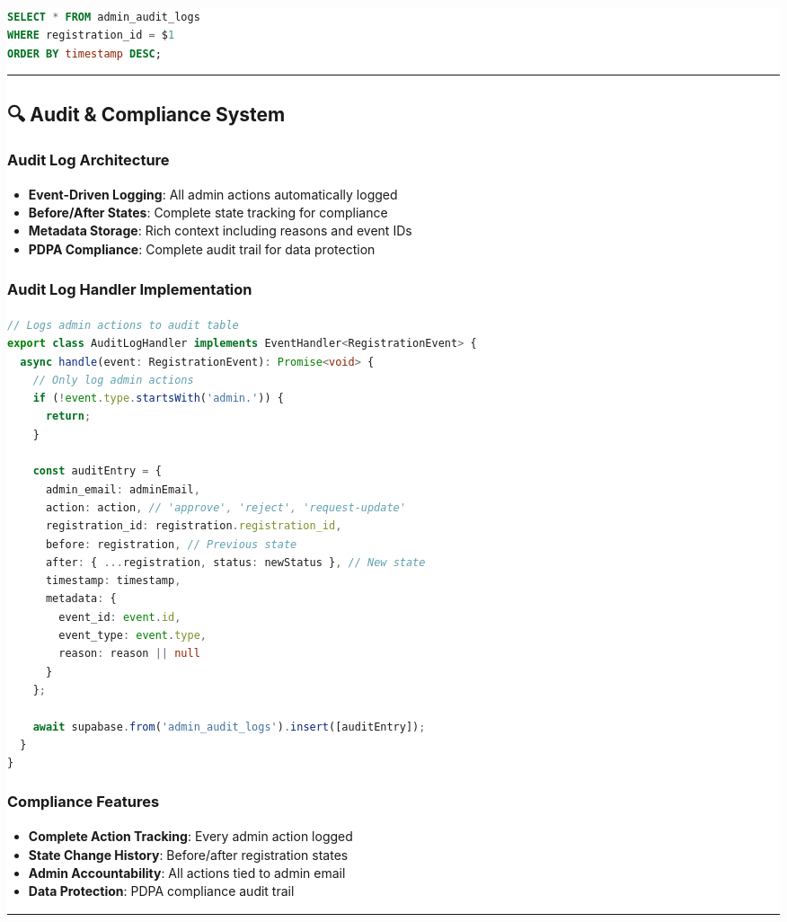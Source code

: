 ```sql
SELECT * FROM admin_audit_logs 
WHERE registration_id = $1 
ORDER BY timestamp DESC;
```

---

## 🔍 Audit & Compliance System

### Audit Log Architecture
- **Event-Driven Logging**: All admin actions automatically logged
- **Before/After States**: Complete state tracking for compliance
- **Metadata Storage**: Rich context including reasons and event IDs
- **PDPA Compliance**: Complete audit trail for data protection

### Audit Log Handler Implementation
```typescript
// Logs admin actions to audit table
export class AuditLogHandler implements EventHandler<RegistrationEvent> {
  async handle(event: RegistrationEvent): Promise<void> {
    // Only log admin actions
    if (!event.type.startsWith('admin.')) {
      return;
    }

    const auditEntry = {
      admin_email: adminEmail,
      action: action, // 'approve', 'reject', 'request-update'
      registration_id: registration.registration_id,
      before: registration, // Previous state
      after: { ...registration, status: newStatus }, // New state
      timestamp: timestamp,
      metadata: { 
        event_id: event.id, 
        event_type: event.type, 
        reason: reason || null 
      }
    };

    await supabase.from('admin_audit_logs').insert([auditEntry]);
  }
}
```

### Compliance Features
- **Complete Action Tracking**: Every admin action logged
- **State Change History**: Before/after registration states
- **Admin Accountability**: All actions tied to admin email
- **Data Protection**: PDPA compliance audit trail

---